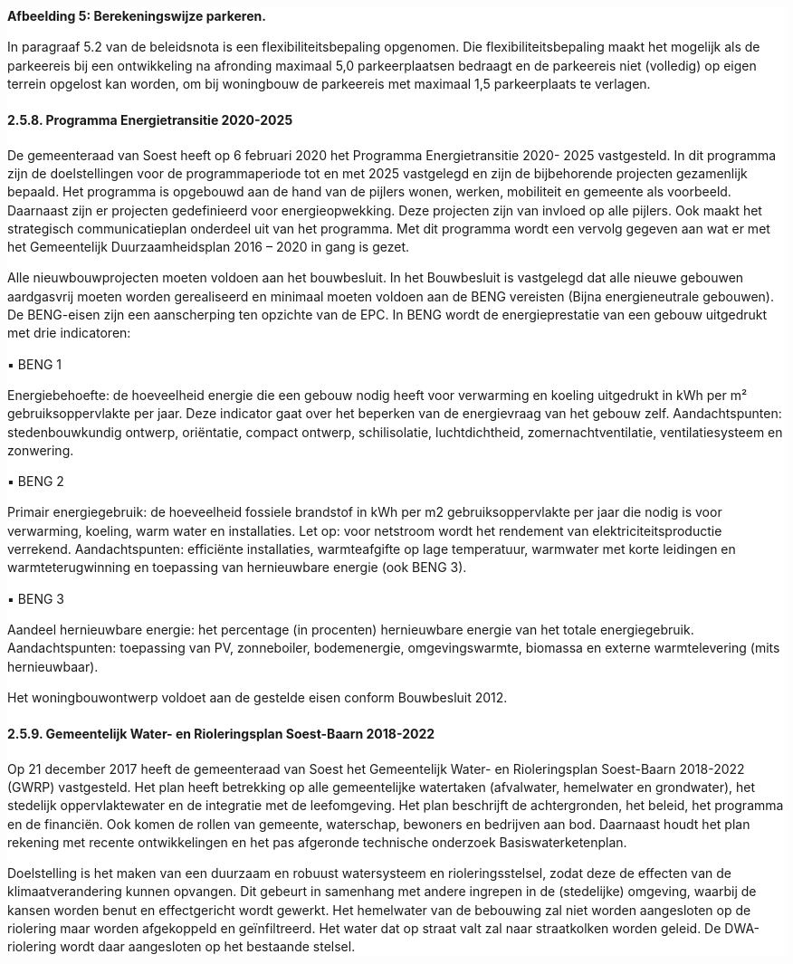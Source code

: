 **Afbeelding 5: Berekeningswijze parkeren.**

In paragraaf 5.2 van de beleidsnota is een flexibiliteitsbepaling opgenomen. Die flexibiliteitsbepaling maakt het mogelijk als de parkeereis bij een ontwikkeling na afronding maximaal 5,0 parkeerplaatsen bedraagt en de parkeereis niet (volledig) op eigen terrein opgelost kan worden, om bij woningbouw de parkeereis met maximaal 1,5 parkeerplaats te verlagen.

#### <span id="page-25-0"></span>**2.5.8. Programma Energietransitie 2020-2025**

De gemeenteraad van Soest heeft op 6 februari 2020 het Programma Energietransitie 2020- 2025 vastgesteld. In dit programma zijn de doelstellingen voor de programmaperiode tot en met 2025 vastgelegd en zijn de bijbehorende projecten gezamenlijk bepaald. Het programma is opgebouwd aan de hand van de pijlers wonen, werken, mobiliteit en gemeente als voorbeeld. Daarnaast zijn er projecten gedefinieerd voor energieopwekking. Deze projecten zijn van invloed op alle pijlers. Ook maakt het strategisch communicatieplan onderdeel uit van het programma. Met dit programma wordt een vervolg gegeven aan wat er met het Gemeentelijk Duurzaamheidsplan 2016 – 2020 in gang is gezet.

Alle nieuwbouwprojecten moeten voldoen aan het bouwbesluit. In het Bouwbesluit is vastgelegd dat alle nieuwe gebouwen aardgasvrij moeten worden gerealiseerd en minimaal moeten voldoen aan de BENG vereisten (Bijna energieneutrale gebouwen). De BENG-eisen zijn een aanscherping ten opzichte van de EPC. In BENG wordt de energieprestatie van een gebouw uitgedrukt met drie indicatoren:

▪ BENG 1

Energiebehoefte: de hoeveelheid energie die een gebouw nodig heeft voor verwarming en koeling uitgedrukt in kWh per m² gebruiksoppervlakte per jaar. Deze indicator gaat over het beperken van de energievraag van het gebouw zelf. Aandachtspunten: stedenbouwkundig ontwerp, oriëntatie, compact ontwerp, schilisolatie, luchtdichtheid, zomernachtventilatie, ventilatiesysteem en zonwering.

▪ BENG 2

Primair energiegebruik: de hoeveelheid fossiele brandstof in kWh per m2 gebruiksoppervlakte per jaar die nodig is voor verwarming, koeling, warm water en installaties. Let op: voor netstroom wordt het rendement van elektriciteitsproductie verrekend. Aandachtspunten: efficiënte installaties, warmteafgifte op lage temperatuur, warmwater met korte leidingen en warmteterugwinning en toepassing van hernieuwbare energie (ook BENG 3).

▪ BENG 3

Aandeel hernieuwbare energie: het percentage (in procenten) hernieuwbare energie van het totale energiegebruik. Aandachtspunten: toepassing van PV, zonneboiler, bodemenergie, omgevingswarmte, biomassa en externe warmtelevering (mits hernieuwbaar).

Het woningbouwontwerp voldoet aan de gestelde eisen conform Bouwbesluit 2012.

#### <span id="page-26-0"></span>**2.5.9. Gemeentelijk Water- en Rioleringsplan Soest-Baarn 2018-2022**

Op 21 december 2017 heeft de gemeenteraad van Soest het Gemeentelijk Water- en Rioleringsplan Soest-Baarn 2018-2022 (GWRP) vastgesteld. Het plan heeft betrekking op alle gemeentelijke watertaken (afvalwater, hemelwater en grondwater), het stedelijk oppervlaktewater en de integratie met de leefomgeving. Het plan beschrijft de achtergronden, het beleid, het programma en de financiën. Ook komen de rollen van gemeente, waterschap, bewoners en bedrijven aan bod. Daarnaast houdt het plan rekening met recente ontwikkelingen en het pas afgeronde technische onderzoek Basiswaterketenplan.

Doelstelling is het maken van een duurzaam en robuust watersysteem en rioleringsstelsel, zodat deze de effecten van de klimaatverandering kunnen opvangen. Dit gebeurt in samenhang met andere ingrepen in de (stedelijke) omgeving, waarbij de kansen worden benut en effectgericht wordt gewerkt. Het hemelwater van de bebouwing zal niet worden aangesloten op de riolering maar worden afgekoppeld en geïnfiltreerd. Het water dat op straat valt zal naar straatkolken worden geleid. De DWA-riolering wordt daar aangesloten op het bestaande stelsel.
